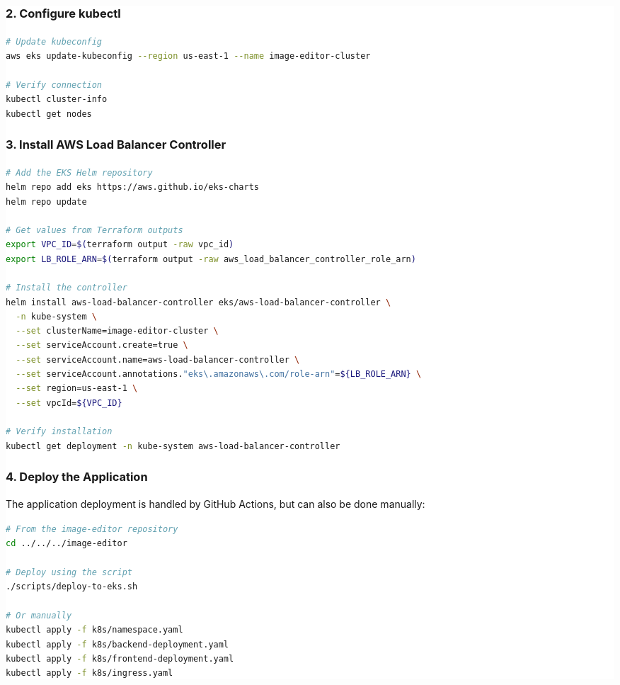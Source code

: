 ### 2. Configure kubectl

```bash
# Update kubeconfig
aws eks update-kubeconfig --region us-east-1 --name image-editor-cluster

# Verify connection
kubectl cluster-info
kubectl get nodes
```

### 3. Install AWS Load Balancer Controller

```bash
# Add the EKS Helm repository
helm repo add eks https://aws.github.io/eks-charts
helm repo update

# Get values from Terraform outputs
export VPC_ID=$(terraform output -raw vpc_id)
export LB_ROLE_ARN=$(terraform output -raw aws_load_balancer_controller_role_arn)

# Install the controller
helm install aws-load-balancer-controller eks/aws-load-balancer-controller \
  -n kube-system \
  --set clusterName=image-editor-cluster \
  --set serviceAccount.create=true \
  --set serviceAccount.name=aws-load-balancer-controller \
  --set serviceAccount.annotations."eks\.amazonaws\.com/role-arn"=${LB_ROLE_ARN} \
  --set region=us-east-1 \
  --set vpcId=${VPC_ID}

# Verify installation
kubectl get deployment -n kube-system aws-load-balancer-controller
```

### 4. Deploy the Application

The application deployment is handled by GitHub Actions, but can also be done manually:

```bash
# From the image-editor repository
cd ../../../image-editor

# Deploy using the script
./scripts/deploy-to-eks.sh

# Or manually
kubectl apply -f k8s/namespace.yaml
kubectl apply -f k8s/backend-deployment.yaml
kubectl apply -f k8s/frontend-deployment.yaml
kubectl apply -f k8s/ingress.yaml
```
